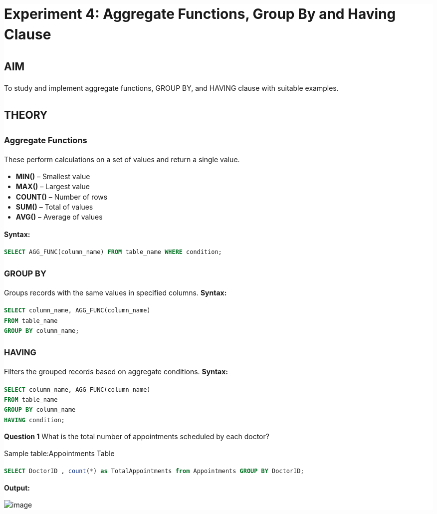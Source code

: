 # Experiment 4: Aggregate Functions, Group By and Having Clause

## AIM
To study and implement aggregate functions, GROUP BY, and HAVING clause with suitable examples.

## THEORY

### Aggregate Functions
These perform calculations on a set of values and return a single value.

- **MIN()** – Smallest value  
- **MAX()** – Largest value  
- **COUNT()** – Number of rows  
- **SUM()** – Total of values  
- **AVG()** – Average of values

**Syntax:**
```sql
SELECT AGG_FUNC(column_name) FROM table_name WHERE condition;
```
### GROUP BY
Groups records with the same values in specified columns.
**Syntax:**
```sql
SELECT column_name, AGG_FUNC(column_name)
FROM table_name
GROUP BY column_name;
```
### HAVING
Filters the grouped records based on aggregate conditions.
**Syntax:**
```sql
SELECT column_name, AGG_FUNC(column_name)
FROM table_name
GROUP BY column_name
HAVING condition;
```

**Question 1**
What is the total number of appointments scheduled by each doctor?

Sample table:Appointments Table

```sql
SELECT DoctorID , count(*) as TotalAppointments from Appointments GROUP BY DoctorID;
```

**Output:**

<img width="1000" height="563" alt="image" src="https://github.com/user-attachments/assets/90a8369d-1eb8-4a79-abb1-f943111932aa" />
